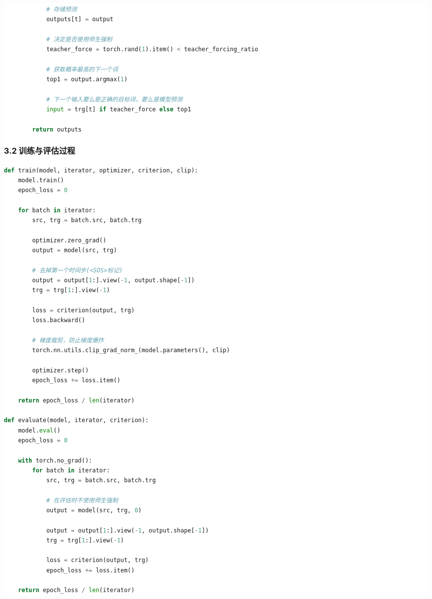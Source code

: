 ```python
            # 存储预测
            outputs[t] = output
            
            # 决定是否使用师生强制
            teacher_force = torch.rand(1).item() < teacher_forcing_ratio
            
            # 获取概率最高的下一个词
            top1 = output.argmax(1)
            
            # 下一个输入要么是正确的目标词，要么是模型预测
            input = trg[t] if teacher_force else top1
            
        return outputs
```

### 3.2 训练与评估过程

```python
def train(model, iterator, optimizer, criterion, clip):
    model.train()
    epoch_loss = 0
    
    for batch in iterator:
        src, trg = batch.src, batch.trg
        
        optimizer.zero_grad()
        output = model(src, trg)
        
        # 去掉第一个时间步(<SOS>标记)
        output = output[1:].view(-1, output.shape[-1])
        trg = trg[1:].view(-1)
        
        loss = criterion(output, trg)
        loss.backward()
        
        # 梯度裁剪，防止梯度爆炸
        torch.nn.utils.clip_grad_norm_(model.parameters(), clip)
        
        optimizer.step()
        epoch_loss += loss.item()
        
    return epoch_loss / len(iterator)

def evaluate(model, iterator, criterion):
    model.eval()
    epoch_loss = 0
    
    with torch.no_grad():
        for batch in iterator:
            src, trg = batch.src, batch.trg
            
            # 在评估时不使用师生强制
            output = model(src, trg, 0)
            
            output = output[1:].view(-1, output.shape[-1])
            trg = trg[1:].view(-1)
            
            loss = criterion(output, trg)
            epoch_loss += loss.item()
            
    return epoch_loss / len(iterator)
```
